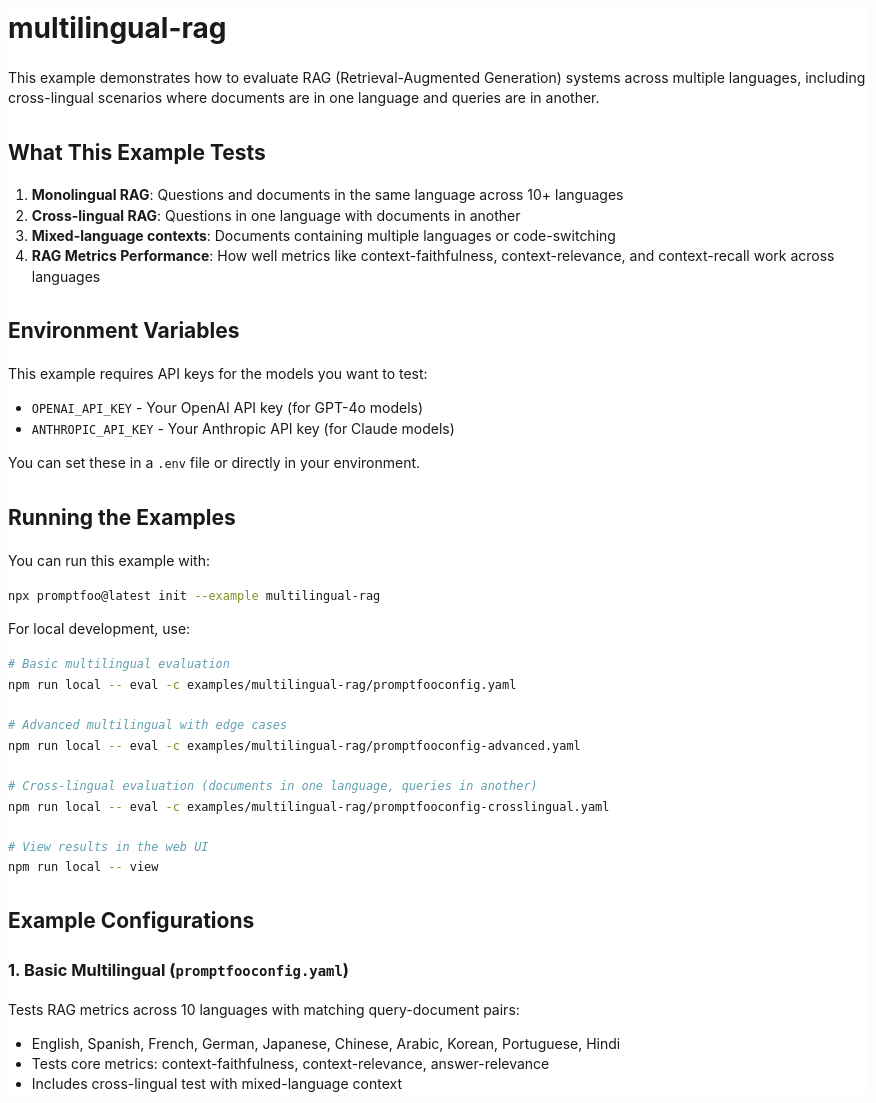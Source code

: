 # multilingual-rag

This example demonstrates how to evaluate RAG (Retrieval-Augmented Generation) systems across multiple languages, including cross-lingual scenarios where documents are in one language and queries are in another.

## What This Example Tests

1. **Monolingual RAG**: Questions and documents in the same language across 10+ languages
2. **Cross-lingual RAG**: Questions in one language with documents in another
3. **Mixed-language contexts**: Documents containing multiple languages or code-switching
4. **RAG Metrics Performance**: How well metrics like context-faithfulness, context-relevance, and context-recall work across languages

## Environment Variables

This example requires API keys for the models you want to test:

- `OPENAI_API_KEY` - Your OpenAI API key (for GPT-4o models)
- `ANTHROPIC_API_KEY` - Your Anthropic API key (for Claude models)

You can set these in a `.env` file or directly in your environment.

## Running the Examples

You can run this example with:

```bash
npx promptfoo@latest init --example multilingual-rag
```

For local development, use:

```bash
# Basic multilingual evaluation
npm run local -- eval -c examples/multilingual-rag/promptfooconfig.yaml

# Advanced multilingual with edge cases
npm run local -- eval -c examples/multilingual-rag/promptfooconfig-advanced.yaml

# Cross-lingual evaluation (documents in one language, queries in another)
npm run local -- eval -c examples/multilingual-rag/promptfooconfig-crosslingual.yaml

# View results in the web UI
npm run local -- view
```

## Example Configurations

### 1. Basic Multilingual (`promptfooconfig.yaml`)

Tests RAG metrics across 10 languages with matching query-document pairs:
- English, Spanish, French, German, Japanese, Chinese, Arabic, Korean, Portuguese, Hindi
- Tests core metrics: context-faithfulness, context-relevance, answer-relevance
- Includes cross-lingual test with mixed-language context
